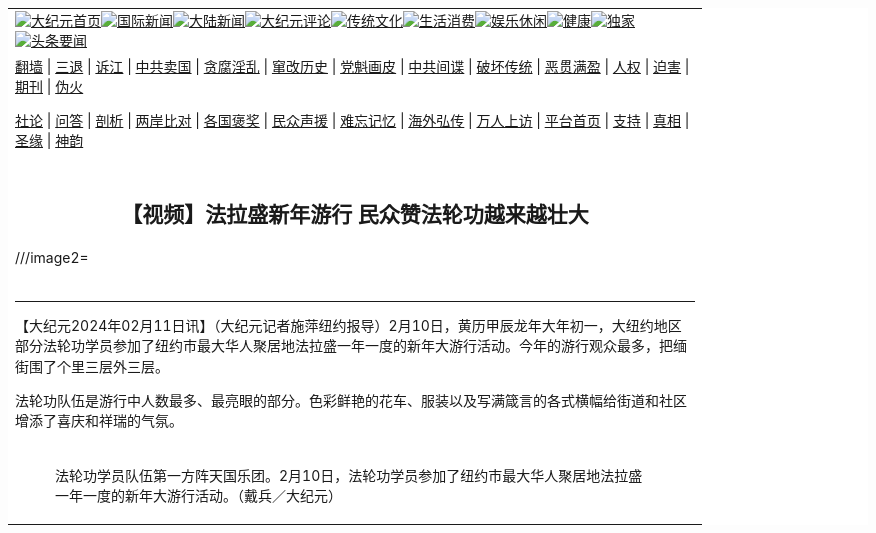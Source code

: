 <a name="1" id="1" target="_blank"></a><span id="1"></span>
<table align=center border="0"><tr><td colspan="2" VALIGN=TOP><a href="https://github.com/1992513/djy/blob/master/gb/nf1351518.md#1"><img src="https://raw.githubusercontent.com/1992513/www/master/t/djy/1.jpg" title="大纪元首页" alt="大纪元首页"></a><a href="https://github.com/1992513/djy/blob/master/gb/n24hr.md#1"><img src="https://raw.githubusercontent.com/1992513/www/master/t/djy/3.jpg" title="国际新闻" alt="国际新闻"></a><a href="https://github.com/1992513/djy/blob/master/gb/nsc413.md#1"><img src="https://raw.githubusercontent.com/1992513/www/master/t/djy/4.jpg" title="大陆新闻" alt="大陆新闻"></a><a href="https://github.com/1992513/djy/blob/master/gb/news392.md#1"><img src="https://raw.githubusercontent.com/1992513/www/master/t/djy/5.jpg" title="大纪元评论" alt="大纪元评论"></a><a href="https://github.com/1992513/djy/blob/master/gb/news2007.md#1"><img src="https://raw.githubusercontent.com/1992513/www/master/t/djy/6.jpg" title="传统文化" alt="传统文化"></a><a href="https://github.com/1992513/djy/blob/master/gb/news2008.md#1"><img src="https://raw.githubusercontent.com/1992513/www/master/t/djy/7.jpg" title="生活消费" alt="生活消费"></a><a href="https://github.com/1992513/djy/blob/master/gb/ncyule.md#1"><img src="https://raw.githubusercontent.com/1992513/www/master/t/djy/8.jpg" title="娱乐休闲" alt="娱乐休闲"></a><a href="https://github.com/1992513/djy/blob/master/gb/nsc1002.md#1"><img src="https://raw.githubusercontent.com/1992513/www/master/t/djy/9.jpg" title="健康" alt="健康"></a><a href="https://github.com/1992513/djy/blob/master/gb/nf6092.md#1"><img src="https://raw.githubusercontent.com/1992513/www/master/t/djy/10a.jpg" title="独家" alt="独家"></a><a href="https://github.com/1992513/djy/blob/master/gb/nf4514.md#1"><img src="https://raw.githubusercontent.com/1992513/www/master/t/djy/12a.jpg" title="头条要闻" alt="头条要闻"></a></td></tr>
<tr><td colspan="2" VALIGN=TOP><a target="_blank" href="https://github.com/1992513/www/blob/master/README.md?zsrh#1">翻墙</a> | <a target="_blank" href="https://github.com/1992513/djy/blob/master/gb/nf5657.md#1">三退</a> | <a target="_blank" href="https://github.com/1992513/djy/blob/master/gb/nf6124.md#1">诉江</a> | <a target="_blank" href="https://github.com/1992513/djy/blob/master/gb/nf1176117.md#1">中共卖国</a> | <a target="_blank" href="https://github.com/1992513/djy/blob/master/gb/nf5773.md#1">贪腐淫乱</a> | <a target="_blank" href="https://github.com/1992513/djy/blob/master/gb/nf1176115.md#1">窜改历史</a> | <a target="_blank" href="https://github.com/1992513/djy/blob/master/gb/nf1176107.md#1">党魁画皮</a> | <a target="_blank" href="https://github.com/1992513/djy/blob/master/gb/nf1320400.md#1">中共间谍</a> | <a target="_blank" href="https://github.com/1992513/djy/blob/master/gb/nf1176114.md#1">破坏传统</a> | <a target="_blank" href="https://github.com/1992513/ntdtv/blob/master/gb/prog447_1.md#1">恶贯满盈</a> | <a target="_blank" href="https://github.com/1992513/djy/blob/master/gb/ncid278.md#1">人权</a> | <a target="_blank" href="https://github.com/1992513/djy/blob/master/gb/nf1176111.md#1">迫害</a> | <a target="_blank" href="https://gitlab.com/szzdlab/mh-qikan/blob/master/README.md#1">期刊</a> | <a target="_blank" href="https://github.com/1992513/djy/blob/master/gb/nf5562.md#1">伪火</a></p><p><a target="_blank" href="https://github.com/1992513/djy/blob/master/gb/9p.md#1">社论</a> | <a target="_blank" href="https://github.com/1992513/djy/blob/master/gb/nf4378.md#1">问答</a> | <a target="_blank" href="https://github.com/1992513/djy/blob/master/gb/nf5792.md#1">剖析</a> | <a target="_blank" href="https://github.com/1992513/djy/blob/master/gb/nf5735.md#1">两岸比对</a> | <a target="_blank" href="https://github.com/1992513/djy/blob/master/gb/nf6119.md#1">各国褒奖</a> | <a target="_blank" href="https://github.com/1992513/djy/blob/master/gb/nf6120.md#1">民众声援</a> | <a target="_blank" href="https://github.com/1992513/djy/blob/master/gb/nf1188594.md#1">难忘记忆</a> | <a target="_blank" href="https://github.com/1992513/djy/blob/master/gb/nf3180.md#1">海外弘传</a> | <a target="_blank" href="https://github.com/1992513/djy/blob/master/gb/nf5410.md#1">万人上访</a> | <a target="_blank" href="https://github.com/1992513/www/blob/master/README.md?zsrh#1">平台首页</a> | <a target="_blank" href="https://github.com/1992513/djy/blob/master/gb/nf4386.md#1">支持</a> | <a target="_blank" href="https://github.com/1992513/djy/blob/master/gb/nf4389.md#1">真相</a> | <a target="_blank" href="https://github.com/1992513/djy/blob/master/gb/nf5790.md#1">圣缘</a> | <a target="_blank" href="https://github.com/1992513/djy/blob/master/gb/nf4786.md#1">神韵</a></td></tr>
<tr><td VALIGN=TOP width="626"><h2 align=center>【视频】法拉盛新年游行 民众赞法轮功越来越壮大</h2>
///image2=
<h6></h6>
<hr>
	<p>【大纪元2024年02月11日讯】（大纪元记者施萍纽约报导）2月10日，黄历甲辰龙年大年初一，大纽约地区部分法轮功学员参加了纽约市最大华人聚居地法拉盛一年一度的新年大游行活动。今年的游行观众最多，把缅街围了个里三层外三层。</p>
<p>法轮功队伍是游行中人数最多、最亮眼的部分。色彩鲜艳的花车、服装以及写满箴言的各式横幅给街道和社区增添了喜庆和祥瑞的气氛。</p>
<figure id="attachment_14178092" aria-describedby="caption-attachment-14178092" style="width: 600px" class="wp-caption aligncenter"><a target="_blank" href="https://i.epochtimes.com/assets/uploads/2024/02/id14178092-LDB4839.jpg"><img fetchpriority="high" decoding="async" class="size-large wp-image-14178092" src="https://i.epochtimes.com/assets/uploads/2024/02/id14178092-LDB4839-600x400.jpg" alt="" width="600" b="400" /></a><figcaption id="caption-attachment-14178092" class="wp-caption-text">法轮功学员队伍第一方阵天国乐团。2月10日，法轮功学员参加了纽约市最大华人聚居地法拉盛一年一度的新年大游行活动。（戴兵／大纪元）</figcaption></figure>